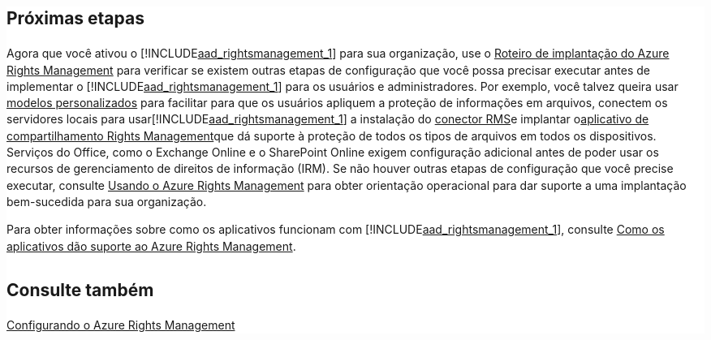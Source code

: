 ## Próximas etapas
Agora que você ativou o [!INCLUDE[aad_rightsmanagement_1](../Token/aad_rightsmanagement_1_md.md)] para sua organização, use o [Roteiro de implantação do Azure Rights Management](../Topic/Azure_Rights_Management_Deployment_Roadmap.md) para verificar se existem outras etapas de configuração que você possa precisar executar antes de implementar o [!INCLUDE[aad_rightsmanagement_1](../Token/aad_rightsmanagement_1_md.md)] para os usuários e administradores. Por exemplo, você talvez queira usar [modelos personalizados](http://technet.microsoft.com/library/dn642472.aspx) para facilitar para que os usuários apliquem a proteção de informações em arquivos, conectem os servidores locais para usar[!INCLUDE[aad_rightsmanagement_1](../Token/aad_rightsmanagement_1_md.md)] a instalação do [conector RMS](http://technet.microsoft.com/library/dn375964.aspx)e implantar o[aplicativo de compartilhamento Rights Management](http://technet.microsoft.com/library/jj585031.aspx)que dá suporte à proteção de todos os tipos de arquivos em todos os dispositivos. Serviços do Office, como o Exchange Online e o SharePoint Online exigem configuração adicional antes de poder usar os recursos de gerenciamento de direitos de informação (IRM). Se não houver outras etapas de configuração que você precise executar, consulte [Usando o Azure Rights Management](../Topic/Using_Azure_Rights_Management.md) para obter orientação operacional para dar suporte a uma implantação bem-sucedida para sua organização.

Para obter informações sobre como os aplicativos funcionam com [!INCLUDE[aad_rightsmanagement_1](../Token/aad_rightsmanagement_1_md.md)], consulte [Como os aplicativos dão suporte ao Azure Rights Management](../Topic/How_Applications_Support_Azure_Rights_Management.md).

## Consulte também
[Configurando o Azure Rights Management](../Topic/Configuring_Azure_Rights_Management.md)

